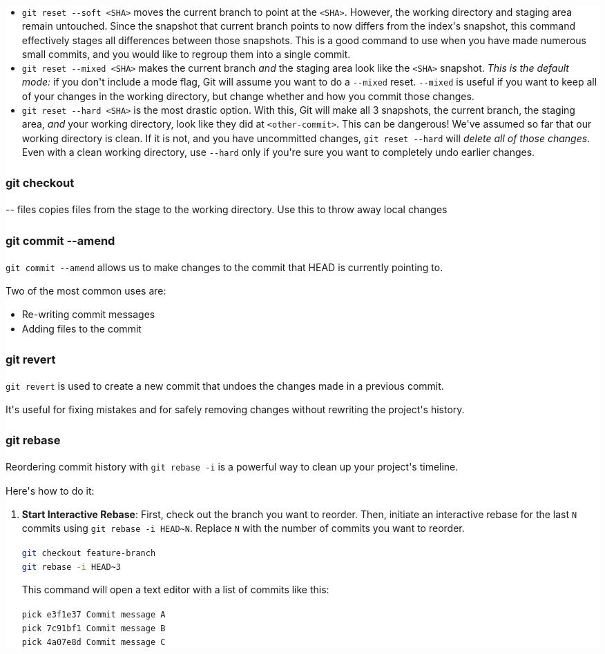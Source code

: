 - `git reset --soft <SHA>` moves the current branch to point at the `<SHA>`. However, the working directory and staging area remain untouched. Since the snapshot that current branch points to now differs from the index's snapshot, this command effectively stages all differences between those snapshots. This is a good command to use when you have made numerous small commits, and you would like to regroup them into a single commit.
- `git reset --mixed <SHA>` makes the current branch *and* the staging area look like the `<SHA>` snapshot. *This is the default mode:* if you don't include a mode flag, Git will assume you want to do a `--mixed` reset. `--mixed` is useful if you want to keep all of your changes in the working directory, but change whether and how you commit those changes.
- `git reset --hard <SHA>` is the most drastic option. With this, Git will make all 3 snapshots, the current branch, the staging area, *and* your working directory, look like they did at `<other-commit>`. This can be dangerous! We've assumed so far that our working directory is clean. If it is not, and you have uncommitted changes, `git reset --hard` will *delete all of those changes*. Even with a clean working directory, use `--hard` only if you're sure you want to completely undo earlier changes.

### git checkout

-- files copies files from the stage to the working directory. Use this to throw away local changes

### git commit --amend

`git commit --amend` allows us to make changes to the commit that HEAD is currently pointing to. 

Two of the most common uses are:
- Re-writing commit messages
- Adding files to the commit

### git revert

`git revert` is used to create a new commit that undoes the changes made in a previous commit.

It's useful for fixing mistakes and for safely removing changes without rewriting the project's history. 

### git rebase

Reordering commit history with `git rebase -i` is a powerful way to clean up your project's timeline. 

Here's how to do it:

1. **Start Interactive Rebase**: First, check out the branch you want to reorder. Then, initiate an interactive rebase for the last `N` commits using `git rebase -i HEAD~N`. Replace `N` with the number of commits you want to reorder.

    ```bash
    git checkout feature-branch
    git rebase -i HEAD~3
    ```

    This command will open a text editor with a list of commits like this:

    ```
    pick e3f1e37 Commit message A
    pick 7c91bf1 Commit message B
    pick 4a07e8d Commit message C
    ```
